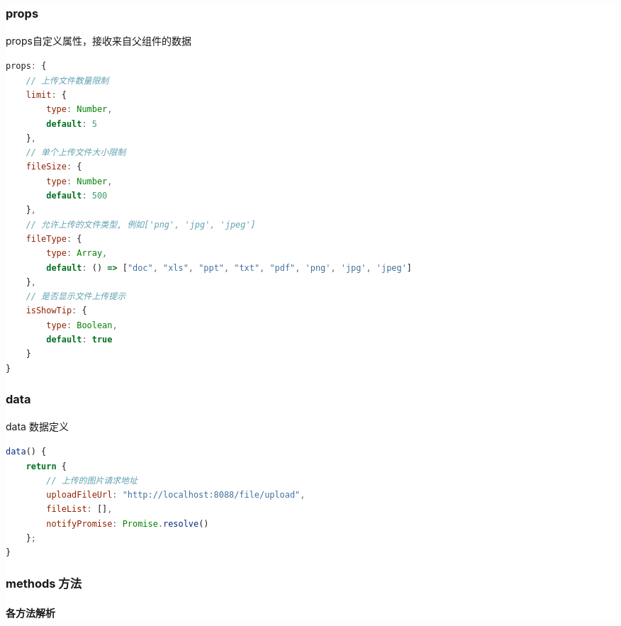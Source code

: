 ### props 

props自定义属性，接收来自父组件的数据

```js
props: {
    // 上传文件数量限制
    limit: {
        type: Number,
        default: 5
    },
    // 单个上传文件大小限制
    fileSize: {
        type: Number,
        default: 500
    },
    // 允许上传的文件类型, 例如['png', 'jpg', 'jpeg']
    fileType: {
        type: Array,
        default: () => ["doc", "xls", "ppt", "txt", "pdf", 'png', 'jpg', 'jpeg']
    },
    // 是否显示文件上传提示
    isShowTip: {
        type: Boolean,
        default: true
    }
}
```

### data

data 数据定义

```js
data() {
    return {
        // 上传的图片请求地址
        uploadFileUrl: "http://localhost:8088/file/upload",
        fileList: [],
        notifyPromise: Promise.resolve()
    };
}
```

### methods 方法

#### 各方法解析

